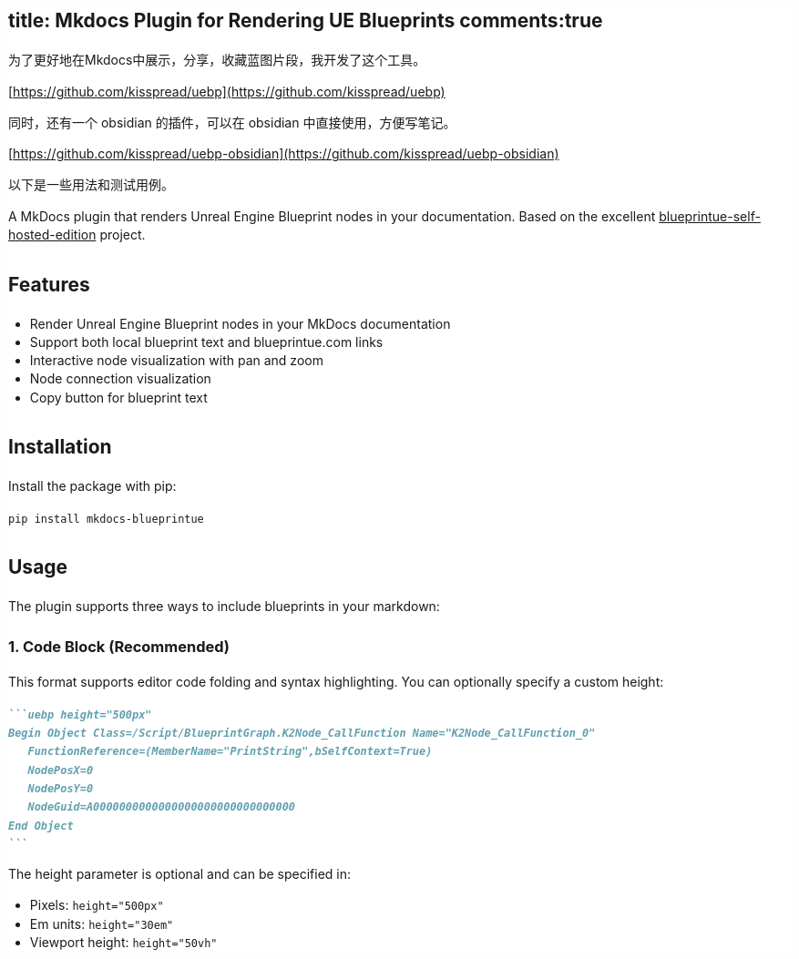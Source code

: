 title: Mkdocs Plugin for Rendering UE Blueprints
comments:true
----

为了更好地在Mkdocs中展示，分享，收藏蓝图片段，我开发了这个工具。

[https://github.com/kisspread/uebp](https://github.com/kisspread/uebp)

同时，还有一个 obsidian 的插件，可以在 obsidian 中直接使用，方便写笔记。

[https://github.com/kisspread/uebp-obsidian](https://github.com/kisspread/uebp-obsidian)


以下是一些用法和测试用例。

A MkDocs plugin that renders Unreal Engine Blueprint nodes in your documentation. Based on the excellent [blueprintue-self-hosted-edition](https://github.com/blueprintue/blueprintue-self-hosted-edition) project.

## Features

- Render Unreal Engine Blueprint nodes in your MkDocs documentation
- Support both local blueprint text and blueprintue.com links
- Interactive node visualization with pan and zoom
- Node connection visualization
- Copy button for blueprint text

## Installation

Install the package with pip:

```bash
pip install mkdocs-blueprintue
```

## Usage

The plugin supports three ways to include blueprints in your markdown:

### 1. Code Block (Recommended)
This format supports editor code folding and syntax highlighting. You can optionally specify a custom height:

````markdown
```uebp height="500px"
Begin Object Class=/Script/BlueprintGraph.K2Node_CallFunction Name="K2Node_CallFunction_0"
   FunctionReference=(MemberName="PrintString",bSelfContext=True)
   NodePosX=0
   NodePosY=0
   NodeGuid=A0000000000000000000000000000000
End Object
```
````

The height parameter is optional and can be specified in:
- Pixels: `height="500px"`
- Em units: `height="30em"`
- Viewport height: `height="50vh"`
